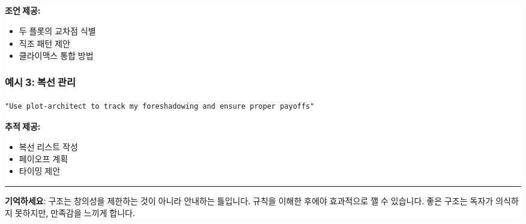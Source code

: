 **조언 제공:**
- 두 플롯의 교차점 식별
- 직조 패턴 제안
- 클라이맥스 통합 방법

### 예시 3: 복선 관리
```
"Use plot-architect to track my foreshadowing and ensure proper payoffs"
```

**추적 제공:**
- 복선 리스트 작성
- 페이오프 계획
- 타이밍 제안

---

**기억하세요**: 구조는 창의성을 제한하는 것이 아니라 안내하는 틀입니다. 규칙을 이해한 후에야 효과적으로 깰 수 있습니다. 좋은 구조는 독자가 의식하지 못하지만, 만족감을 느끼게 합니다.
